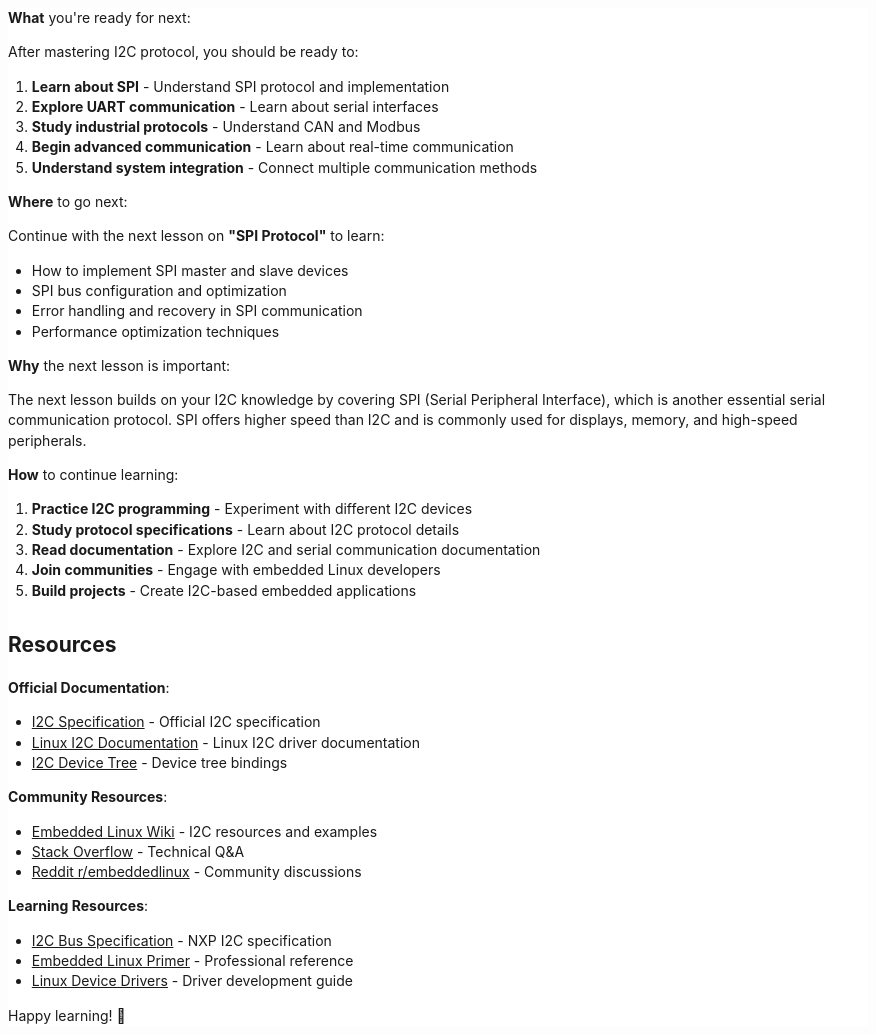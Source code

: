 **What** you're ready for next:

After mastering I2C protocol, you should be ready to:

1. **Learn about SPI** - Understand SPI protocol and implementation
2. **Explore UART communication** - Learn about serial interfaces
3. **Study industrial protocols** - Understand CAN and Modbus
4. **Begin advanced communication** - Learn about real-time communication
5. **Understand system integration** - Connect multiple communication methods

**Where** to go next:

Continue with the next lesson on **"SPI Protocol"** to learn:

- How to implement SPI master and slave devices
- SPI bus configuration and optimization
- Error handling and recovery in SPI communication
- Performance optimization techniques

**Why** the next lesson is important:

The next lesson builds on your I2C knowledge by covering SPI (Serial Peripheral Interface), which is another essential serial communication protocol. SPI offers higher speed than I2C and is commonly used for displays, memory, and high-speed peripherals.

**How** to continue learning:

1. **Practice I2C programming** - Experiment with different I2C devices
2. **Study protocol specifications** - Learn about I2C protocol details
3. **Read documentation** - Explore I2C and serial communication documentation
4. **Join communities** - Engage with embedded Linux developers
5. **Build projects** - Create I2C-based embedded applications

## Resources

**Official Documentation**:

- [I2C Specification](https://www.i2c-bus.org/) - Official I2C specification
- [Linux I2C Documentation](https://www.kernel.org/doc/html/latest/i2c/) - Linux I2C driver documentation
- [I2C Device Tree](https://www.kernel.org/doc/html/latest/devicetree/bindings/i2c/) - Device tree bindings

**Community Resources**:

- [Embedded Linux Wiki](https://elinux.org/I2C) - I2C resources and examples
- [Stack Overflow](https://stackoverflow.com/questions/tagged/i2c) - Technical Q&A
- [Reddit r/embeddedlinux](https://reddit.com/r/embeddedlinux) - Community discussions

**Learning Resources**:

- [I2C Bus Specification](https://www.nxp.com/docs/en/user-guide/UM10204.pdf) - NXP I2C specification
- [Embedded Linux Primer](https://www.oreilly.com/library/view/embedded-linux-primer/9780131679849/) - Professional reference
- [Linux Device Drivers](https://lwn.net/Kernel/LDD3/) - Driver development guide

Happy learning! 🔌

